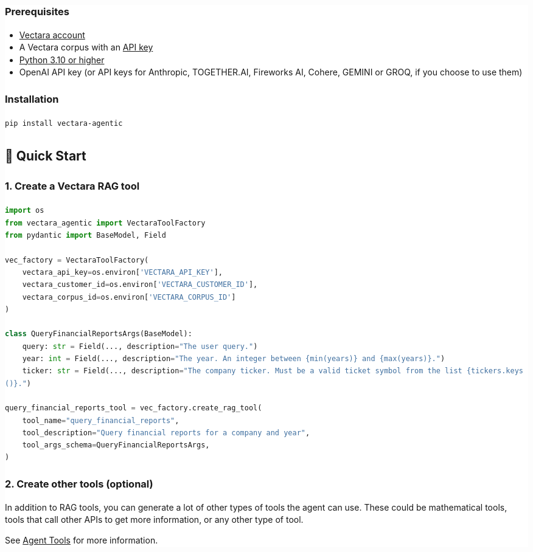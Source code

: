 
###  Prerequisites

- [Vectara account](https://console.vectara.com/signup/?utm_source=github&utm_medium=code&utm_term=DevRel&utm_content=vectara-agentic&utm_campaign=github-code-DevRel-vectara-agentic)
- A Vectara corpus with an [API key](https://docs.vectara.com/docs/api-keys)
- [Python 3.10 or higher](https://www.python.org/downloads/)
- OpenAI API key (or API keys for Anthropic, TOGETHER.AI, Fireworks AI, Cohere, GEMINI or GROQ, if you choose to use them)

###  Installation

```bash
pip install vectara-agentic
```

## 🚀 Quick Start

### 1. Create a Vectara RAG tool

```python
import os
from vectara_agentic import VectaraToolFactory
from pydantic import BaseModel, Field

vec_factory = VectaraToolFactory(
    vectara_api_key=os.environ['VECTARA_API_KEY'],
    vectara_customer_id=os.environ['VECTARA_CUSTOMER_ID'],
    vectara_corpus_id=os.environ['VECTARA_CORPUS_ID']
)

class QueryFinancialReportsArgs(BaseModel):
    query: str = Field(..., description="The user query.")
    year: int = Field(..., description="The year. An integer between {min(years)} and {max(years)}.")
    ticker: str = Field(..., description="The company ticker. Must be a valid ticket symbol from the list {tickers.keys()}.")

query_financial_reports_tool = vec_factory.create_rag_tool(
    tool_name="query_financial_reports",
    tool_description="Query financial reports for a company and year",
    tool_args_schema=QueryFinancialReportsArgs,
)
```

### 2. Create other tools (optional)

In addition to RAG tools, you can generate a lot of other types of tools the agent can use. These could be mathematical tools, tools 
that call other APIs to get more information, or any other type of tool.

See [Agent Tools](#agent-tools) for more information.
